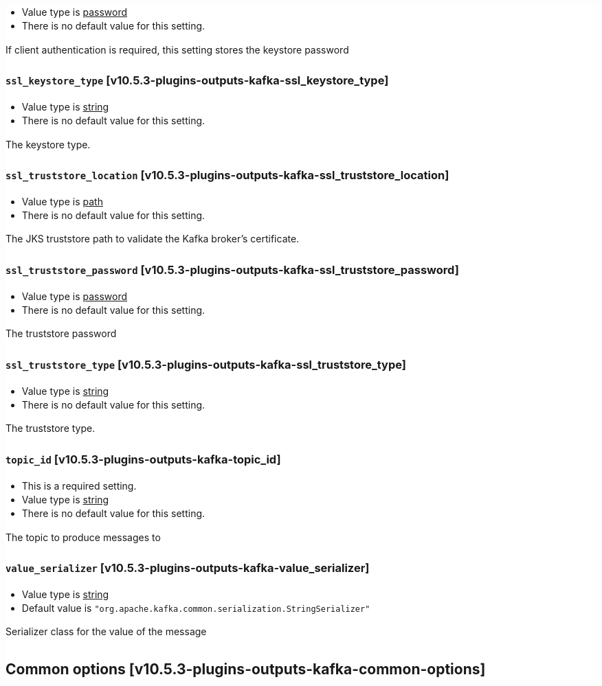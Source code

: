* Value type is [password](/lsr/value-types.md#password)
* There is no default value for this setting.

If client authentication is required, this setting stores the keystore password

### `ssl_keystore_type` [v10.5.3-plugins-outputs-kafka-ssl_keystore_type]

* Value type is [string](/lsr/value-types.md#string)
* There is no default value for this setting.

The keystore type.

### `ssl_truststore_location` [v10.5.3-plugins-outputs-kafka-ssl_truststore_location]

* Value type is [path](/lsr/value-types.md#path)
* There is no default value for this setting.

The JKS truststore path to validate the Kafka broker’s certificate.

### `ssl_truststore_password` [v10.5.3-plugins-outputs-kafka-ssl_truststore_password]

* Value type is [password](/lsr/value-types.md#password)
* There is no default value for this setting.

The truststore password

### `ssl_truststore_type` [v10.5.3-plugins-outputs-kafka-ssl_truststore_type]

* Value type is [string](/lsr/value-types.md#string)
* There is no default value for this setting.

The truststore type.

### `topic_id` [v10.5.3-plugins-outputs-kafka-topic_id]

* This is a required setting.
* Value type is [string](/lsr/value-types.md#string)
* There is no default value for this setting.

The topic to produce messages to

### `value_serializer` [v10.5.3-plugins-outputs-kafka-value_serializer]

* Value type is [string](/lsr/value-types.md#string)
* Default value is `"org.apache.kafka.common.serialization.StringSerializer"`

Serializer class for the value of the message

## Common options [v10.5.3-plugins-outputs-kafka-common-options]
